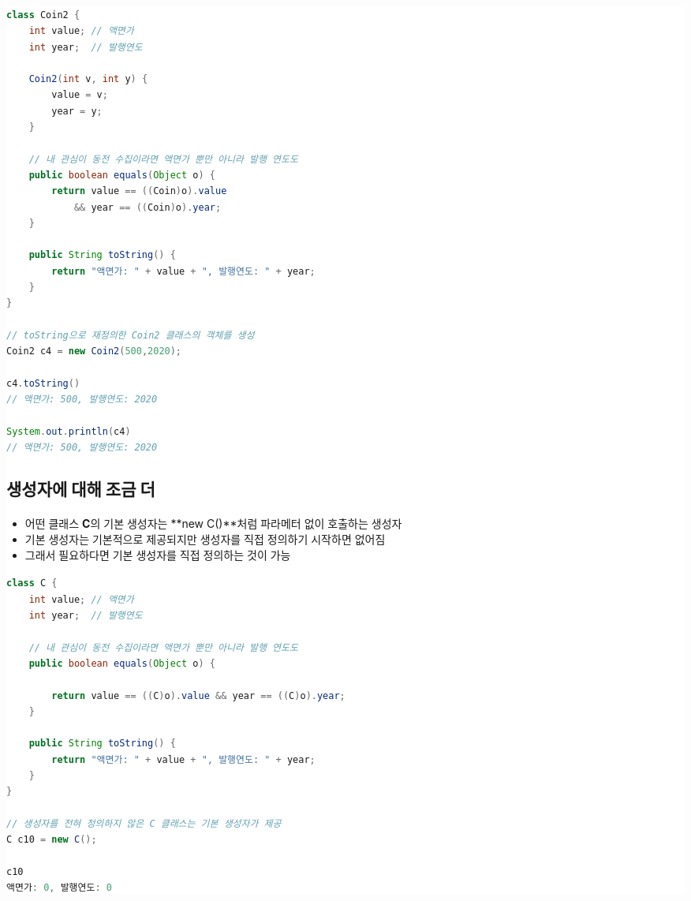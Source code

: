 ```java
class Coin2 {
    int value; // 액면가
    int year;  // 발행연도

    Coin2(int v, int y) {
        value = v;
        year = y;
    }

    // 내 관심이 동전 수집이라면 액면가 뿐만 아니라 발행 연도도
    public boolean equals(Object o) {
        return value == ((Coin)o).value
            && year == ((Coin)o).year;
    }

    public String toString() {
        return "액면가: " + value + ", 발행연도: " + year;
    }
}

// toString으로 재정의한 Coin2 클래스의 객체를 생성
Coin2 c4 = new Coin2(500,2020);

c4.toString()
// 액면가: 500, 발행연도: 2020

System.out.println(c4)
// 액면가: 500, 발행연도: 2020
```

## 생성자에 대해 조금 더

- 어떤 클래스 **C**의 기본 생성자는 **new C()**처럼 파라메터 없이 호출하는 생성자
- 기본 생성자는 기본적으로 제공되지만 생성자를 직접 정의하기 시작하면 없어짐
- 그래서 필요하다면 기본 생성자를 직접 정의하는 것이 가능

```java
class C {
    int value; // 액면가
    int year;  // 발행연도

    // 내 관심이 동전 수집이라면 액면가 뿐만 아니라 발행 연도도
    public boolean equals(Object o) {

        return value == ((C)o).value && year == ((C)o).year;
    }

    public String toString() {
        return "액면가: " + value + ", 발행연도: " + year;
    }
}

// 생성자를 전혀 정의하지 않은 C 클래스는 기본 생성자가 제공
C c10 = new C();

c10
액면가: 0, 발행연도: 0

```
